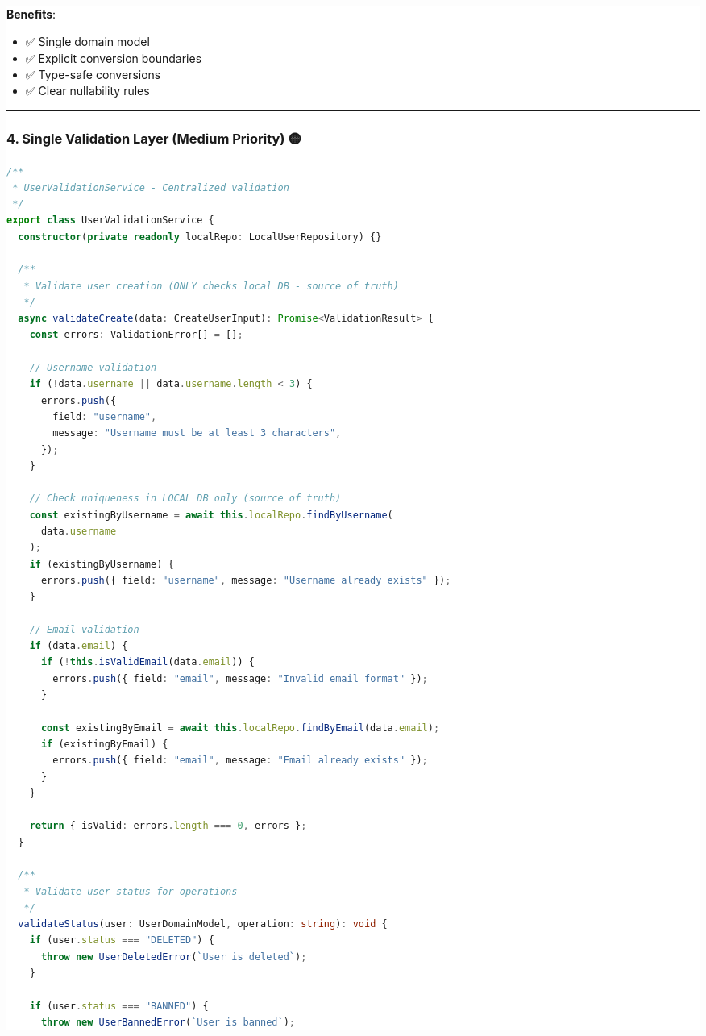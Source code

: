 **Benefits**:

- ✅ Single domain model
- ✅ Explicit conversion boundaries
- ✅ Type-safe conversions
- ✅ Clear nullability rules

---

### 4. Single Validation Layer (Medium Priority) 🟡

```typescript
/**
 * UserValidationService - Centralized validation
 */
export class UserValidationService {
  constructor(private readonly localRepo: LocalUserRepository) {}

  /**
   * Validate user creation (ONLY checks local DB - source of truth)
   */
  async validateCreate(data: CreateUserInput): Promise<ValidationResult> {
    const errors: ValidationError[] = [];

    // Username validation
    if (!data.username || data.username.length < 3) {
      errors.push({
        field: "username",
        message: "Username must be at least 3 characters",
      });
    }

    // Check uniqueness in LOCAL DB only (source of truth)
    const existingByUsername = await this.localRepo.findByUsername(
      data.username
    );
    if (existingByUsername) {
      errors.push({ field: "username", message: "Username already exists" });
    }

    // Email validation
    if (data.email) {
      if (!this.isValidEmail(data.email)) {
        errors.push({ field: "email", message: "Invalid email format" });
      }

      const existingByEmail = await this.localRepo.findByEmail(data.email);
      if (existingByEmail) {
        errors.push({ field: "email", message: "Email already exists" });
      }
    }

    return { isValid: errors.length === 0, errors };
  }

  /**
   * Validate user status for operations
   */
  validateStatus(user: UserDomainModel, operation: string): void {
    if (user.status === "DELETED") {
      throw new UserDeletedError(`User is deleted`);
    }

    if (user.status === "BANNED") {
      throw new UserBannedError(`User is banned`);
```